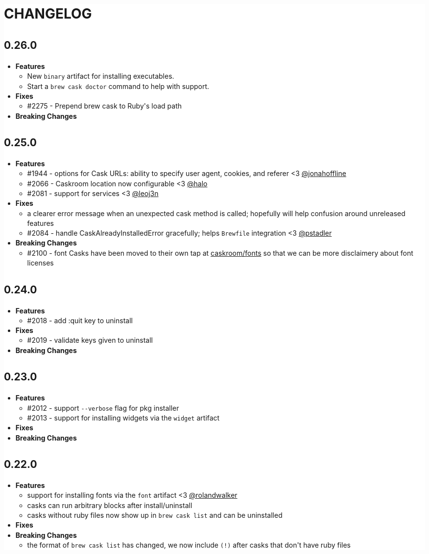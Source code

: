 # CHANGELOG

## 0.26.0

* __Features__
  - New `binary` artifact for installing executables.
  - Start a `brew cask doctor` command to help with support.
* __Fixes__
  - #2275 - Prepend brew cask to Ruby's load path
* __Breaking Changes__

## 0.25.0

* __Features__
  - #1944 - options for Cask URLs: ability to specify user agent, cookies, and referer <3 [@jonahoffline][]
  - #2066 - Caskroom location now configurable <3 [@halo][]
  - #2081 - support for services <3 [@leoj3n][]
* __Fixes__
  - a clearer error message when an unexpected cask method is called; hopefully
    will help confusion around unreleased features
  - #2084 - handle CaskAlreadyInstalledError gracefully; helps `Brewfile` integration <3 [@pstadler][]
* __Breaking Changes__
  - #2100 - font Casks have been moved to their own tap at [caskroom/fonts][] so that we can be more disclaimery about font licenses

[@leoj3n]: https://github.com/leoj3n
[@jonahoffline]: https://github.com/jonahoffline
[@pstadler]: https://github.com/pstadler
[@halo]: https://github.com/halo
[caskroom/fonts]: https://github.com/caskroom/homebrew-fonts

## 0.24.0

* __Features__
  - #2018 - add :quit key to uninstall
* __Fixes__
  - #2019 - validate keys given to uninstall
* __Breaking Changes__

## 0.23.0

* __Features__
  - #2012 - support `--verbose` flag for pkg installer
  - #2013 - support for installing widgets via the `widget` artifact
* __Fixes__
* __Breaking Changes__

## 0.22.0

* __Features__
  - support for installing fonts via the `font` artifact <3 [@rolandwalker][]
  - casks can run arbitrary blocks after install/uninstall
  - casks without ruby files now show up in `brew cask list` and can be uninstalled
* __Fixes__
* __Breaking Changes__
  - the format of `brew cask list` has changed, we now include `(!)` after
    casks that don't have ruby files


[@rolandwalker]: https://github.com/rolandwalker
[@peeja]: https://github.com/peeja
[#1733]: https://github.com/phinze/homebrew-cask/issues/1733
[@lgarron]: https://github.com/lgarron
[#1765]: https://github.com/phinze/homebrew-cask/issues/1765
[@njam]: https://github.com/njam
[#1417]: https://github.com/phinze/homebrew-cask/issues/1417
[@aah]: https://github.com/aah
[@linc01n]: https://github.com/linc01n
[#393]: https://github.com/phinze/homebrew-cask/issues/393
[#914]: https://github.com/phinze/homebrew-cask/issues/914
[#1035]: https://github.com/phinze/homebrew-cask/issues/1035
[#1461]: https://github.com/phinze/homebrew-cask/issues/1461
[#1436]: https://github.com/phinze/homebrew-cask/issues/1436
[#1274]: https://github.com/phinze/homebrew-cask/issues/1374
[#1274]: https://github.com/phinze/homebrew-cask/issues/1247
[#954]: https://github.com/phinze/homebrew-cask/issues/954
[@kdeldycke]: https://github.com/phinze/homebrew-cask/commit/f787afdc26cb5a5b81c2d6142d93c77b7aa5d28e
[#1247]: https://github.com/phinze/homebrew-cask/issues/1247
[#602]: https://github.com/phinze/homebrew-cask/issues/602
[#1168]: https://github.com/phinze/homebrew-cask/issues/1168
[@wenbin1989]: https://github.com/wenbin1989
[#1181]: https://github.com/phinze/homebrew-cask/pull/1181
[@andizzle]: https://github.com/andizzle
[#981]: https://github.com/phinze/homebrew-cask/issues/981
[@sheerun]: https://github.com/sheerun